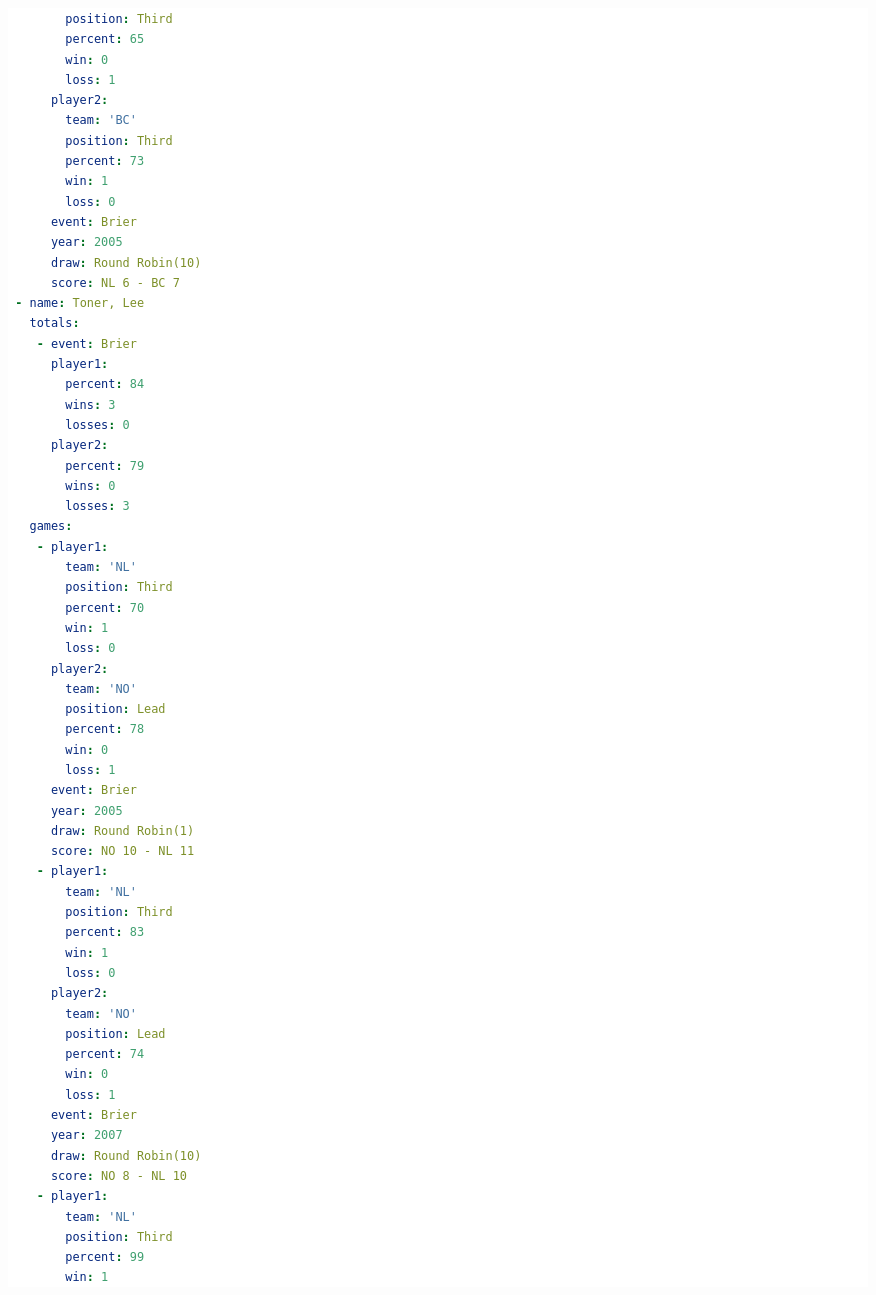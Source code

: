 ```yaml
        position: Third
        percent: 65
        win: 0
        loss: 1
      player2:
        team: 'BC'
        position: Third
        percent: 73
        win: 1
        loss: 0
      event: Brier
      year: 2005
      draw: Round Robin(10)
      score: NL 6 - BC 7
 - name: Toner, Lee
   totals:
    - event: Brier
      player1:
        percent: 84
        wins: 3
        losses: 0
      player2:
        percent: 79
        wins: 0
        losses: 3
   games:
    - player1:
        team: 'NL'
        position: Third
        percent: 70
        win: 1
        loss: 0
      player2:
        team: 'NO'
        position: Lead
        percent: 78
        win: 0
        loss: 1
      event: Brier
      year: 2005
      draw: Round Robin(1)
      score: NO 10 - NL 11
    - player1:
        team: 'NL'
        position: Third
        percent: 83
        win: 1
        loss: 0
      player2:
        team: 'NO'
        position: Lead
        percent: 74
        win: 0
        loss: 1
      event: Brier
      year: 2007
      draw: Round Robin(10)
      score: NO 8 - NL 10
    - player1:
        team: 'NL'
        position: Third
        percent: 99
        win: 1
```